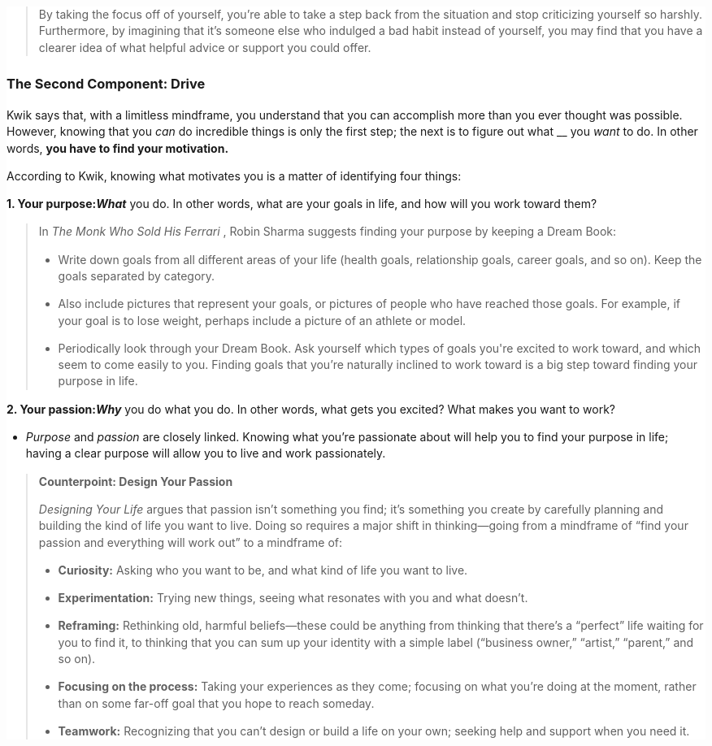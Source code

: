 > 
> By taking the focus off of yourself, you’re able to take a step back from the situation and stop criticizing yourself so harshly. Furthermore, by imagining that it’s someone else who indulged a bad habit instead of yourself, you may find that you have a clearer idea of what helpful advice or support you could offer.

### The Second Component: Drive

Kwik says that, with a limitless mindframe, you understand that you can accomplish more than you ever thought was possible. However, knowing that you _can_ do incredible things is only the first step; the next is to figure out what __ you _want_ to do. In other words, **you have to find your motivation.**

According to Kwik, knowing what motivates you is a matter of identifying four things:

**1\. Your purpose:_What_** you do. In other words, what are your goals in life, and how will you work toward them?

> In _The Monk Who Sold His Ferrari_ , Robin Sharma suggests finding your purpose by keeping a Dream Book:
> 
>   * Write down goals from all different areas of your life (health goals, relationship goals, career goals, and so on). Keep the goals separated by category.
> 
>   * Also include pictures that represent your goals, or pictures of people who have reached those goals. For example, if your goal is to lose weight, perhaps include a picture of an athlete or model.
> 
>   * Periodically look through your Dream Book. Ask yourself which types of goals you're excited to work toward, and which seem to come easily to you. Finding goals that you’re naturally inclined to work toward is a big step toward finding your purpose in life.
> 
> 


**2\. Your passion:_Why_** you do what you do. In other words, what gets you excited? What makes you want to work?

  * _Purpose_ and _passion_ are closely linked. Knowing what you’re passionate about will help you to find your purpose in life; having a clear purpose will allow you to live and work passionately.



> **Counterpoint: Design Your Passion**
> 
> _Designing Your Life_ argues that passion isn’t something you find; it’s something you create by carefully planning and building the kind of life you want to live. Doing so requires a major shift in thinking—going from a mindframe of “find your passion and everything will work out” to a mindframe of:
> 
>   * **Curiosity:** Asking who you want to be, and what kind of life you want to live.
> 
>   * **Experimentation:** Trying new things, seeing what resonates with you and what doesn’t.
> 
>   * **Reframing:** Rethinking old, harmful beliefs—these could be anything from thinking that there’s a “perfect” life waiting for you to find it, to thinking that you can sum up your identity with a simple label (“business owner,” “artist,” “parent,” and so on).
> 
>   * **Focusing on the process:** Taking your experiences as they come; focusing on what you’re doing at the moment, rather than on some far-off goal that you hope to reach someday.
> 
>   * **Teamwork:** Recognizing that you can’t design or build a life on your own; seeking help and support when you need it.
> 
> 
